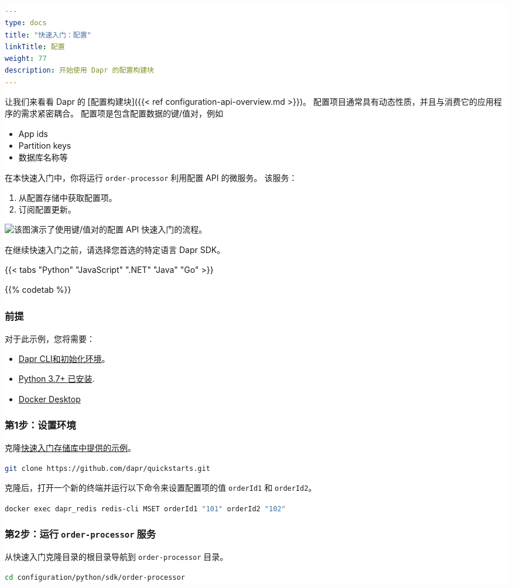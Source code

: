 ```yaml
---
type: docs
title: "快速入门：配置"
linkTitle: 配置
weight: 77
description: 开始使用 Dapr 的配置构建块
---
```


让我们来看看 Dapr 的 [配置构建块]({{< ref configuration-api-overview.md >}})。 配置项目通常具有动态性质，并且与消费它的应用程序的需求紧密耦合。 配置项是包含配置数据的键/值对，例如
- App ids
- Partition keys
- 数据库名称等

在本快速入门中，你将运行 `order-processor` 利用配置 API 的微服务。 该服务：
1. 从配置存储中获取配置项。
1. 订阅配置更新。

<img src="/images/configuration-quickstart/configuration-quickstart-flow.png" width=1000 alt="该图演示了使用键/值对的配置 API 快速入门的流程。">

在继续快速入门之前，请选择您首选的特定语言 Dapr SDK。

{{< tabs "Python" "JavaScript" ".NET" "Java" "Go" >}}
 
{{% codetab %}}

### 前提

对于此示例，您将需要：

- [Dapr CLI和初始化环境](https://docs.dapr.io/getting-started)。
- [Python 3.7+ 已安装](https://www.python.org/downloads/).
 
- [Docker Desktop](https://www.docker.com/products/docker-desktop)


### 第1步：设置环境

克隆[快速入门存储库中提供的示例](https://github.com/dapr/quickstarts/tree/master/configuration)。

```bash
git clone https://github.com/dapr/quickstarts.git
```

克隆后，打开一个新的终端并运行以下命令来设置配置项的值 `orderId1` 和 `orderId2`。

```bash
docker exec dapr_redis redis-cli MSET orderId1 "101" orderId2 "102"
```

### 第2步：运行 `order-processor` 服务

从快速入门克隆目录的根目录导航到 `order-processor` 目录。

```bash
cd configuration/python/sdk/order-processor
```
